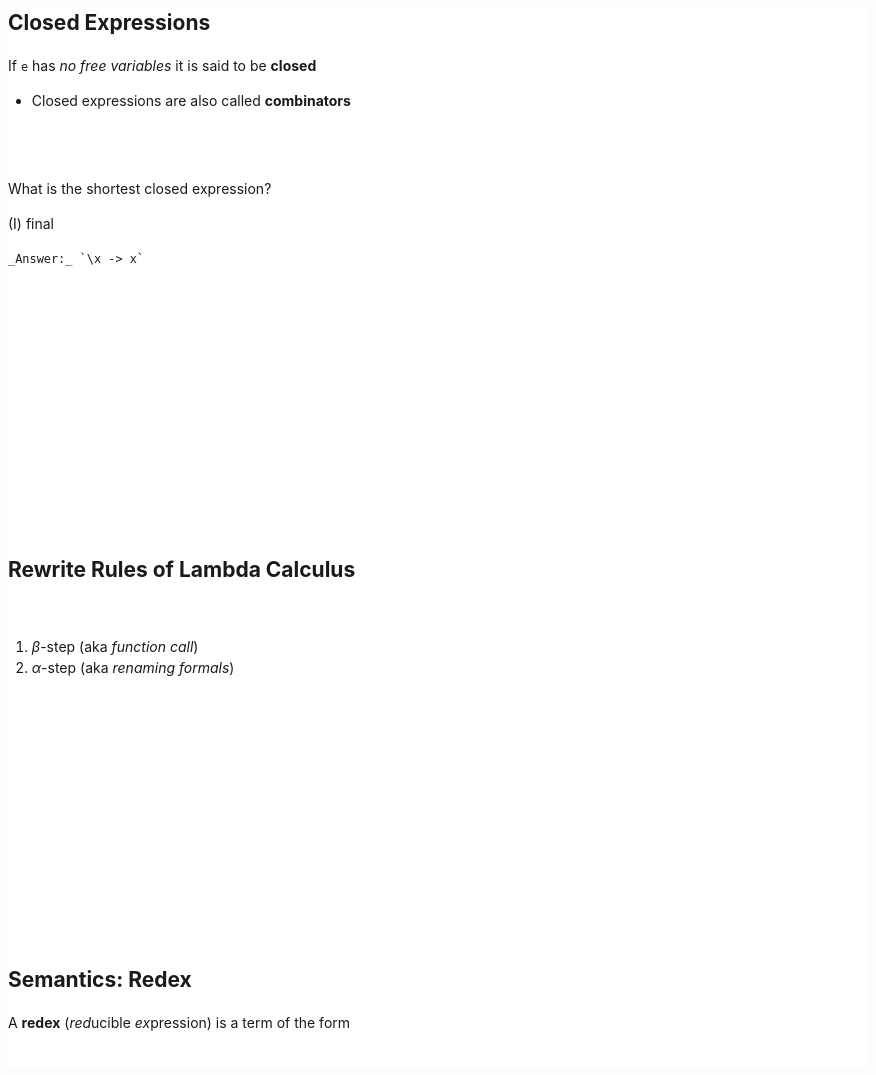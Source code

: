 
## Closed Expressions

If `e` has _no free variables_ it is said to be **closed**

- Closed expressions are also called **combinators**

<br>
<br>

What is the shortest closed expression?

(I) final

    _Answer:_ `\x -> x`

<br>
<br>
<br>
<br>
<br>
<br>
<br>
<br>
<br>
<br>
<br>
<br>

## Rewrite Rules of Lambda Calculus

<br>

1. $\beta$-step   (aka _function call_)
2. $\alpha$-step  (aka _renaming formals_)

<br>
<br>
<br>
<br>
<br>
<br>
<br>
<br>
<br>
<br>
<br>
<br>

## Semantics: Redex

A **redex** (*red*ucible *ex*pression) is a term of the form

<br>
